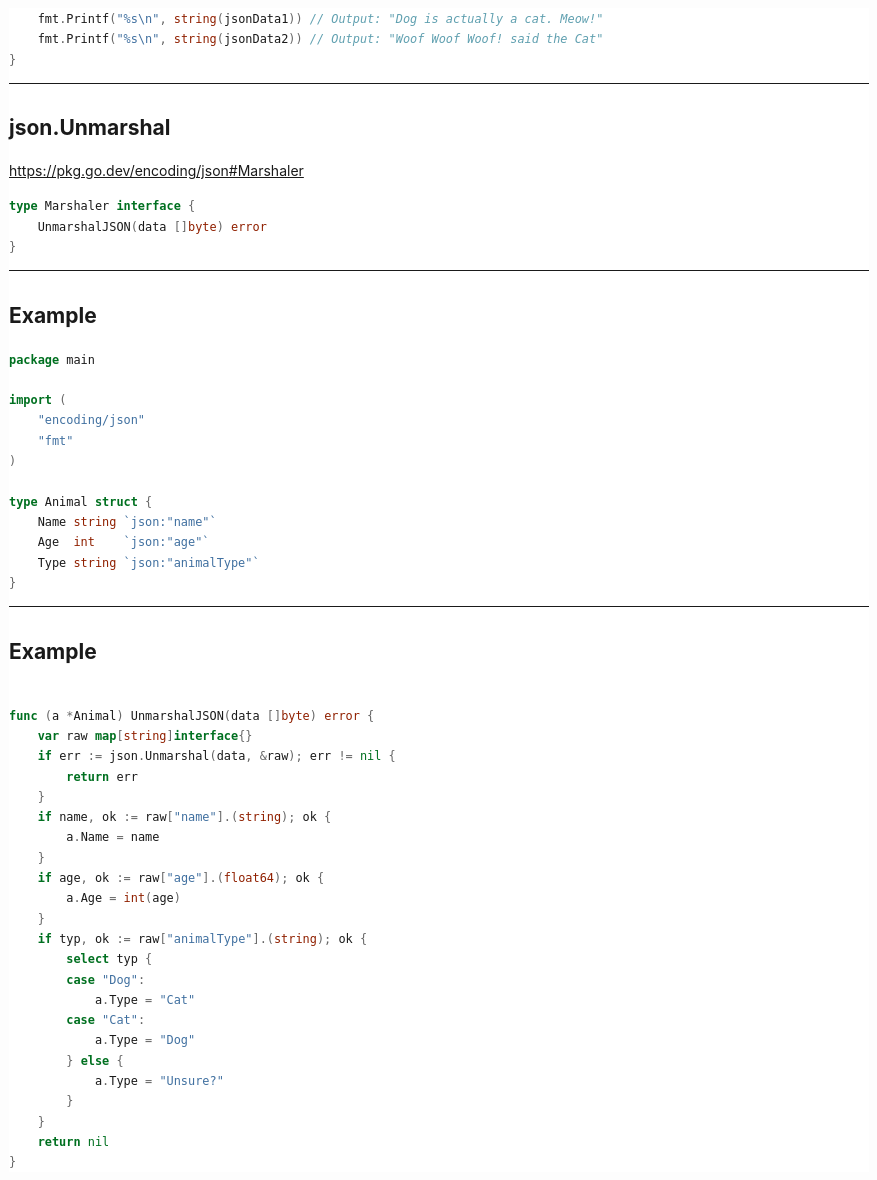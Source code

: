 ```Go
    fmt.Printf("%s\n", string(jsonData1)) // Output: "Dog is actually a cat. Meow!"
    fmt.Printf("%s\n", string(jsonData2)) // Output: "Woof Woof Woof! said the Cat"
}
```

---

## json.Unmarshal

https://pkg.go.dev/encoding/json#Marshaler

```Go
type Marshaler interface {
	UnmarshalJSON(data []byte) error
}
```

---

## Example

```Go
package main

import (
	"encoding/json"
	"fmt"
)

type Animal struct {
	Name string `json:"name"`
	Age  int    `json:"age"`
	Type string `json:"animalType"`
}
```

---

## Example

```Go

func (a *Animal) UnmarshalJSON(data []byte) error {
	var raw map[string]interface{}
	if err := json.Unmarshal(data, &raw); err != nil {
		return err
	}
	if name, ok := raw["name"].(string); ok {
		a.Name = name
	}
	if age, ok := raw["age"].(float64); ok {
		a.Age = int(age)
	}
	if typ, ok := raw["animalType"].(string); ok {
        select typ {
        case "Dog":
            a.Type = "Cat"
        case "Cat":
            a.Type = "Dog"
		} else {
			a.Type = "Unsure?"
        }
	}
	return nil
}
```